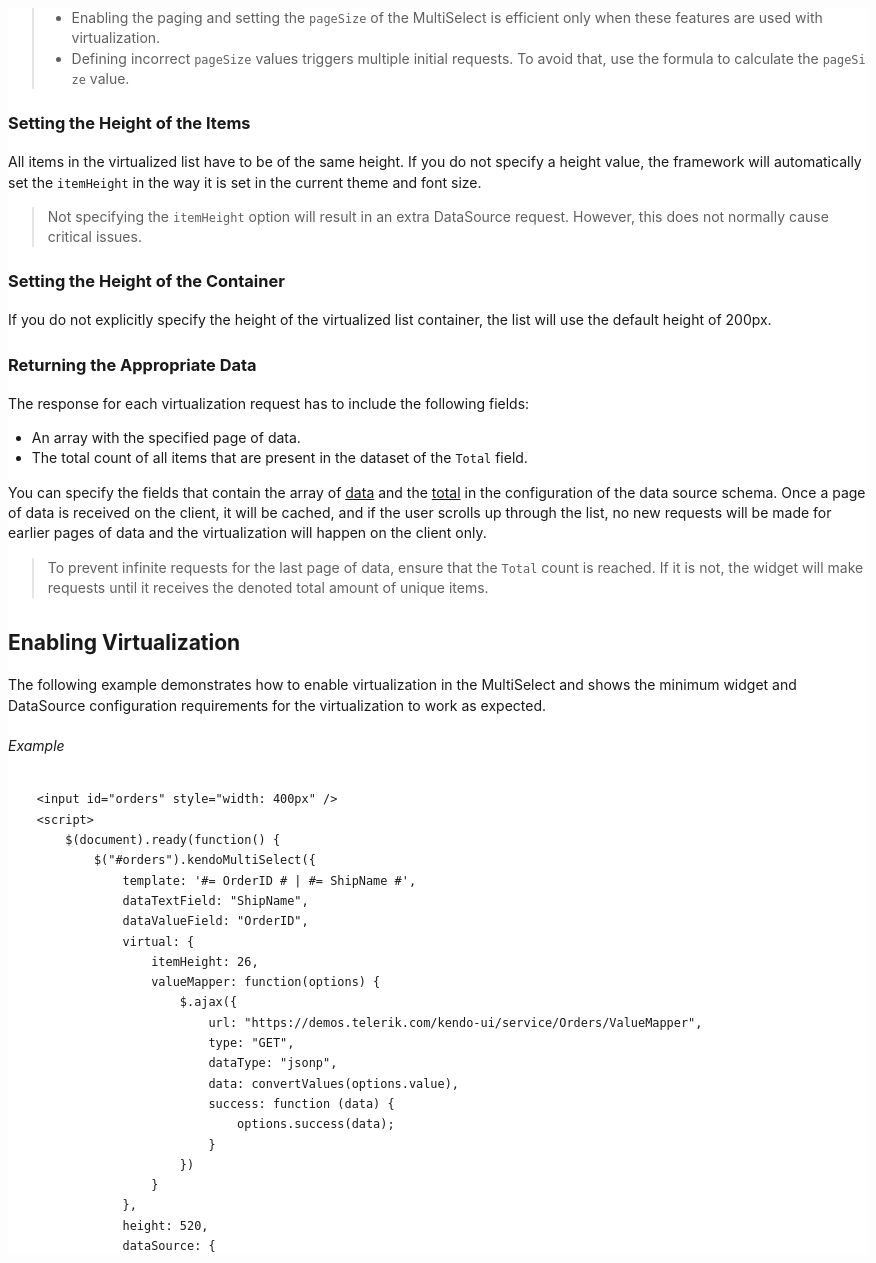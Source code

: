> * Enabling the paging and setting the `pageSize` of the MultiSelect is efficient only when these features are used with virtualization.
> * Defining incorrect `pageSize` values triggers multiple initial requests. To avoid that, use the formula to calculate the `pageSize` value.

### Setting the Height of the Items

All items in the virtualized list have to be of the same height. If you do not specify a height value, the framework will automatically set the `itemHeight` in the way it is set in the current theme and font size.

> Not specifying the `itemHeight` option will result in an extra DataSource request. However, this does not normally cause critical issues.

### Setting the Height of the Container

If you do not explicitly specify the height of the virtualized list container, the list will use the default height of 200px.

### Returning the Appropriate Data

The response for each virtualization request has to include the following fields:
* An array with the specified page of data.
* The total count of all items that are present in the dataset of the `Total` field.

You can specify the fields that contain the array of [data](/api/javascript/data/datasource/configuration/schema#schemadata) and the [total](/api/javascript/data/datasource/configuration/schema#schematotal) in the configuration of the data source schema. Once a page of data is received on the client, it will be cached, and if the user scrolls up through the list, no new requests will be made for earlier pages of data and the virtualization will happen on the client only.

> To prevent infinite requests for the last page of data, ensure that the `Total` count is reached. If it is not, the widget will make requests until it receives the denoted total amount of unique items.

## Enabling Virtualization

The following example demonstrates how to enable virtualization in the MultiSelect and shows the minimum widget and DataSource configuration requirements for the virtualization to work as expected.

###### Example

```dojo
    <input id="orders" style="width: 400px" />
    <script>
        $(document).ready(function() {
            $("#orders").kendoMultiSelect({
                template: '#= OrderID # | #= ShipName #',
                dataTextField: "ShipName",
                dataValueField: "OrderID",
                virtual: {
                    itemHeight: 26,
                    valueMapper: function(options) {
                        $.ajax({
                            url: "https://demos.telerik.com/kendo-ui/service/Orders/ValueMapper",
                            type: "GET",
                            dataType: "jsonp",
                            data: convertValues(options.value),
                            success: function (data) {
                                options.success(data);
                            }
                        })
                    }
                },
                height: 520,
                dataSource: {
```